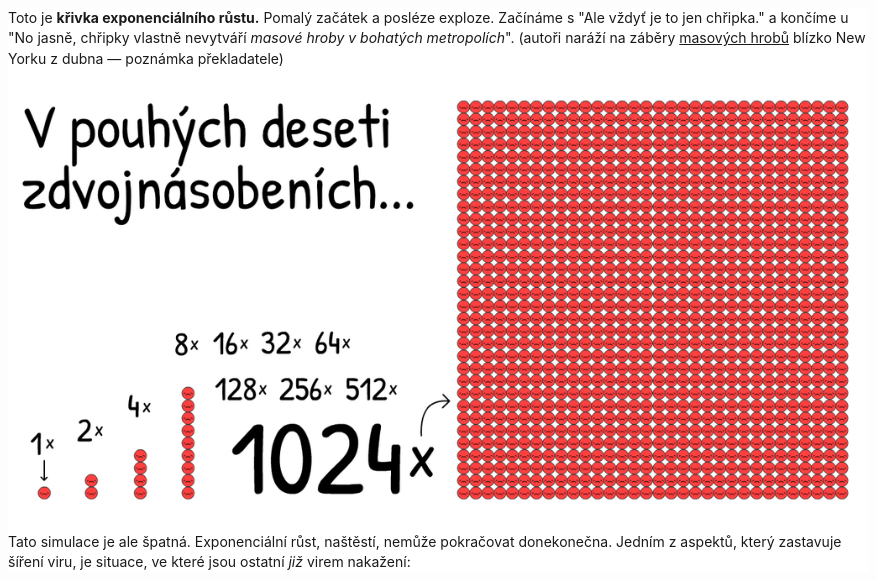 [^caveats]: **Pamatujte: veškeré simulace jsou výrazně zjednodušeny pro účely vzdělávání.**
    
    Jedno zjednodušení: Když této simulaci řeknete "Infikuj 1 novou osobu každých X dní", ve skutečnosti se zvyšuje # infikovaných na 1/X každý den. To samé platí pro budoucí nastavení této simulace – "Zotavení každých X dní" ve skutečnosti snižuje # infikovaných na 1/X každý den.
    
    Tyto *nejsou* zcela totožné, ale je zde dostatečná podobnost a pro vzdělávací účely je toto nastavení méně matné, než nastavení hodnot pro přenos/zotavení přímo. 

<div class="sim">
		<iframe src="sim?stage=epi-1" width="800" height="540"></iframe>
</div>

Toto je **křivka exponenciálního růstu.** Pomalý začátek a posléze exploze. Začínáme s "Ale vždyť je to jen chřipka." a končíme u "No jasně, chřipky vlastně nevytváří *masové hroby v bohatých metropolích*". (autoři naráží na záběry [masových hrobů](https://www.politifact.com/factchecks/2020/apr/15/facebook-posts/fact-checking-posts-about-mass-graves-nyc/) blízko New Yorku z dubna — poznámka překladatele)

![](pics/exponential.png)

Tato simulace je ale špatná. Exponenciální růst, naštěstí, nemůže pokračovat donekonečna. Jedním z aspektů, který zastavuje šíření viru, je situace, ve které jsou ostatní *již* virem nakažení:


[^timestamp]: Tyto poznámky pod čarou budou obsahovat zdroje, odkazy nebo bonusové komentáře. Jako tento komentář!
[^serial_interval]: “Hlavní [sériový] interval byl 3.96 dní (95% CI 3.53–4.39 dní)”. [Du Z, Xu X, Wu Y, Wang L, Cowling BJ, Ancel Meyers L](https://wwwnc.cdc.gov/eid/article/26/6/20-0357_article) (Disclaimer: Články s předčasným vydáním nejsou považovány za jejich finální verze)
[^infectiousness]: “Medián přenosného období \[...\] byl 9.5 dní.” [Hu, Z., Song, C., Xu, C. et al](https://link.springer.com/article/10.1007/s11427-020-1661-4) Ano, víme, že "medián" není to samé jako "průměr". Ale pro vzdělávací potřeby je to dostatečně blízko.
[^sir]: Pro více technické vysvětlení SIR Modelu se podívejte na [The Institute for Disease Modeling ](https://www.idmod.org/docs/hiv/model-sir.html#) a [Wikipedia](https://en.wikipedia.org/wiki/Compartmental_models_in_epidemiology#The_SIR_model)
[^seir]: Pro více technické vysvětlení SIR Modelu se podívejte na [The Institute for Disease Modeling ](https://www.idmod.org/docs/hiv/model-seir.html) a [Wikipedia](https://en.wikipedia.org/wiki/Compartmental_models_in_epidemiology#The_SEIR_model)
[^latent]: “Pokud předpokládáme, že inkubační období hlavní distribuce je 5.2 dní, na základě prvnotních studií případů onemocnění COVID-19, můžeme usoudit, že infekční období začíná od 2.3 dní (95% CI, 0.8–3.0 dní) před nástupem symptomů” (překlad: Pokud předpokládáme počátek symptomů kolem 5. dne, infekčnost začíná o 2 dny dříve = Infekčnost začíná během 3 dnů) [He, X., Lau, E.H.Y., Wu, P. et al.](https://www.nature.com/articles/s41591-020-0869-5)
[^r0_flu]: “Medián R hodnoty pro sezónní chřipku byl 1.28 (IQR: 1.19–1.37)” [Biggerstaff, M., Cauchemez, S., Reed, C. et al.](https://bmcinfectdis.biomedcentral.com/articles/10.1186/1471-2334-14-480)
[^r0_covid]: “Odhadujeme základní reprodukční číslo R0 pro 2019-nCoV na hodnotu kolem 2.2 (90&nbsp;% vysoký interval hustoty: 1.4–3.8)” [Riou J, Althaus CL.](https://www.ncbi.nlm.nih.gov/pmc/articles/PMC7001239/)
[^r0_wuhan]: “vypočítali jsme medián R0 hodnoty 5.7 (95% CI 3.8–8.9)” [Sanche S, Lin YT, Xu C, Romero-Severson E, Hengartner N, Ke R.](https://wwwnc.cdc.gov/eid/article/26/7/20-0282_article)
[^r0_caveats_sim]: To je za předpokladu, že člověk je stejně infekční během celého "infekčního období". Opět, zjednodušení pro vzdělávací účely.
[^exact_formula]: Mějte na paměti R = R<sub>0</sub> * poměr stále povolených přenosů. Pamatujte také na to, že poměr přenosů povoluje = 1 - poměr přenosů *zastavených*.
[^icu_covid]: **[AKTUALIZOVÁNO 15. KVĚTNA]** Mnoho z Vás právem poukázalo na naši předešlou citaci "**1 z 20** vyžaduje hospitalizaci", ta byla založena na starých datech USA zabývajících se *potvrzenými* případy – což bylo výrazně nižší oproti *skutečným* počtům případů z důvodu nedostatku testování.
[^icu_us]: “Počet JIP lůžek = 96,596”. Od [the Society of Critical Care Medicine](https://sccm.org/Blog/March-2020/United-States-Resource-Availability-for-COVID-19) USA Populace byla 328,200,000 v roce 2019. 96,596 z 328,200,000 = přibližně 1 z 3400. 
[^ifr]: **[AKTUALIZOVÁNO 15. KVĚTNA]** [Výzkumníci v Indianě, USA](https://news.iu.edu/stories/2020/05/iupui/releases/13-preliminary-findings-impact-covid-19-indiana-coronavirus.html) provedli náhodný test populace a zjistili poměr infekce-úmrtí (IFR) v hodnotě 0.58&nbsp;%.
[^yong]: “Říká, že cíl je stejný jako v ostatních zemích: zploštění křivky ohromným nárůstem infekcí. Následkem může být zajištění národní komunitní imunity; jedná se o vedlejší účinek, nikoliv záměr. [...] Skutečný vládní plán proti koronaviru, dostupný online, vůbec komunitní imunitu nezmiňuje.”
[^handwashing]: “Všech osm významných studií sděluje, že mytí rukou snižuje riziko respirační infekce, snížení rizika se pohybuje mezi 6&nbsp;% až 44&nbsp;% [pooled value 24% (95% CI 6–40%)].” Souhrnná hodnota byla zaokrouhlena na 25&nbsp;%, pro potřeby zjednodušení této simulace. [Rabie, T. and Curtis, V.](https://onlinelibrary.wiley.com/doi/full/10.1111/j.1365-3156.2006.01568.x) Poznámka: jak poukazuje tato meta-analýza, kvality studií mytí rukou (zejména v zemích s vysokými příjmy) jsou hrozné.
[^london]: “Bylo zjištěno 75&nbsp;% snížení denních kontaktů u pozorovaných subjektů. To by bylo dostačující pro snížení R0 z hodnoty 2.6 před lockdownem na 0.62 (0.37 - 0.89) během lockdownu”. To bylo zaokrouhleno na 70&nbsp;% v těchto simulacích pro jejich zjednodušení. [Jarvis and Zandvoort et al](https://cmmid.github.io/topics/covid19/comix-impact-of-physical-distance-measures-on-transmission-in-the-UK.html)
[^log_caveat]: Toto zkreslení zmizí v případě plánování R na logaritmické škále... ale to by bylo nutné vysvětlit *logaritmickou škálu.*
[^lockdown_harvard]: “S absencí jiných intervencí bude klíčovým měřítkem pro úspěch rozestupů fakt, zda budou kapacity kritické péče překonány. Aby bylo možné se tomu vyvarovat je nutné aplikovat prodloužený nebo částečný lockdown až do roku 2022.” [Kissler and Tedijanto et al](https://science.sciencemag.org/content/early/2020/04/14/science.abb5793)
[^loneliness]: Viz [Figure 6 from Holt-Lunstad & Smith 2010](https://journals.sagepub.com/doi/abs/10.1177/1745691614568352). Samozřejmě velkou odpovědností je nález *korelace*. Pokud však nechcete náhodně vybírat jedince, kteří budou do konce života osamocení, pozorovací důkazy jsou to jediné, co zůstává.
[^timeline]: **Průměrně 3 dny do infekčnosti:** “Pokud předpokládáme, že inkubační doba hlavní distribuce je 5.2 dní (na základě studií prvotních případů onemocnění COVID-19) odhadujeme, že infekčnost se projevuje po 2.3 dnech (95% CI, 0.8–3.0 days) před projevením symptomů” (překlad: Pokud předpokládáme počátek symptomů po  dnech, infekčnost začíná o 2 dny dříve = Infekčnost začíná po 3 dnech) [He, X., Lau, E.H.Y., Wu, P. et al.](https://www.nature.com/articles/s41591-020-0869-5)  
[^pre_symp]: “Odhadujeme, že 44&nbsp;% (95&nbsp;% interval spolehlivosti, 25–69&nbsp;%) druhotných případů jsou lidé infikovaní během indexových případů v jejich asymptomatické fázi." [He, X., Lau, E.H.Y., Wu, P. et al](https://www.nature.com/articles/s41591-020-0869-5)
[^ebola]: “Trasování kontaktů bylo kritickým opatřením v Libérii a představovalo trasování kontaktů v největším rozsahu v hisotrii" [Swanson KC, Altare C, Wesseh CS, et al.](https://www.ncbi.nlm.nih.gov/pmc/articles/PMC6152989/)
[^dp3t_details]: Aby bylo možné zamezit "prankingu" (falešná tvrzení jedinců o infekčním stavu), vyžaduje DP-3T Protocol jednorázové heslo od nemocnice, což vám umožní nahrát zprávu.
[^tcn]: [Temporary Contact Numbers, a decentralized, privacy-first contact tracing protocol](https://github.com/TCNCoalition/TCN#tcn-protocol)
[^pact]: [PACT: Private Automated Contact Tracing](https://pact.mit.edu/)
[^gapple]: [Apple and Google partner on COVID-19 contact tracing technology ](https://www.apple.com/ca/newsroom/2020/04/apple-and-google-partner-on-covid-19-contact-tracing-technology/). Je dobré vědět, že nevyvíjí aplikace *samotní*, pouze vytvářejí systémy, které *podpoří* tyto aplikace.
[^rant]: Celá řada zpráv – a dokonce několik výzkumných prací – nepoukazuje na rozdíly mezi "případy, které nevykazují symptomy v době testování" (před-symptomatické) a "případy bez *jakýchkoliv* symptomů" (pravé asymptomatické). Jediný způsob jak odhalit rozdíl je následné pozorování případů.
[^oxford]: Ze stejné Oxford studie, která zpočátku doporičila aplikace pro boj s nemocí COVID-19: [Luca Ferretti & Chris Wymant et al](https://science.sciencemag.org/content/early/2020/04/09/science.abb6936/tab-figures-data) Viz. obr. 2. Předpokládá-li se, že R<sub>0</sub> = 2.0, bylo zjištěno, že:    
[^incoming]: “Žádná z těchto chirurgických masek není vybavena adekvátním filtrem a padnutím na obličej, které by odpovídaly požadavků pro respirační ochranu.” [Tara Oberg & Lisa M. Brosseau](https://www.sciencedirect.com/science/article/pii/S0196655307007742)
[^outgoing]: “Celková hodnota 3.4 snížení [70% reduction] aerosolu kopíruje čísla pozorovaná v kombinaci s téměř kompletní eliminace šíření velkých kapének, jak předvel Johnson, který naopak udává, že nošení chirurgických masek infikovanou osobou by mohlo mít klinicky vyšší dopad na přenos.” [Milton DK, Fabian MP, Cowling BJ, Grantham ML, McDevitt JJ](https://www.ncbi.nlm.nih.gov/pmc/articles/PMC3591312/)
[^homemade]: [Davies, A., Thompson, K., Giri, K., Kafatos, G., Walker, J., & Bennett, A](https://www.cambridge.org/core/journals/disaster-medicine-and-public-health-preparedness/article/testing-the-efficacy-of-homemade-masks-would-they-protect-in-an-influenza-pandemic/0921A05A69A9419C862FA2F35F819D55) Viz. tabulka 1: 100% bavlněné triko disponuje zhruba 2/3 účinností filtrace chirurgické masky, to bylo testováno pro dva typy bakteriálních aerosolů.
[^replication]: Jakýkoliv vědec, který si přečetl naši poslední větu asi teď pláče smíchy. Viz.: [p-hacking](https://en.wikipedia.org/wiki/Data_dredging), [the replication crisis](https://en.wikipedia.org/wiki/Replication_crisis))
[^precautionary]: “Je načase aplikovat princip předběžné opatrnosti” [Trisha Greenhalgh et al \[PDF\]](https://www.bmj.com/content/bmj/369/bmj.m1435.full.pdf)
[^mask_args]: **"Je nutné ít zásoby pro nemocnice."** *Naprostý souhlas.* Ale to je spíše argument podporující zvýšení výroby masek, ne jejich přerozdělování. Mezitím mohou být vyrobeny látkové masky.
[^heat]: “Zvýšení teploty o jeden stupeň Celsia [...] snižuje[s] R o 0.0225” a “Průměrná R-hodnota těchto 100 měst je 1.83”. 0.0225 ÷ 1.83 = ~1.2&nbsp;%. [Wang, Jingyuan and Tang, Ke and Feng, Kai and Lv, Weifeng](https://papers.ssrn.com/sol3/Papers.cfm?abstract_id=3551767)
[^nyc_heat]: V roce 2019 v Central Parku, měl nejteplejší měsíc (Červenec) 79.6°F, nejchladnější měsíc (Leden) byl 32.5°F. Rozdíl je 47.1°F, nebo ~26°C. [PDF from Weather.gov](https://www.weather.gov/media/okx/Climate/CentralPark/monthlyannualtemp.pdf)
[^SARS_immunity]: “Pro SARS-specifické protilátky byly zachovány průměrně 2 roky\[...\] To znamená, že SARS pacienti mohou být opět náchylní k infekci ≥3 roky po prvotnímu vystavení nákaze.” [Wu LP, Wang NC, Chang YH, et al.](https://www.ncbi.nlm.nih.gov/pmc/articles/PMC2851497/) "Bohužel" se nikdy nedovíme jak dlouho imunita pro SARS opravdu trvala, nemoc byla rychle vymícena.
[^cold_immunity]: “Byly odhaleny výrazné rozdíly mezi pravděpodobností přinejmenším jedné nákazy a pravděpodobností opětovné nákazy pro beta-koronaviry HKU1 a OC43 34 týdnů po zápisu/první infekci." [Marta Galanti & Jeffrey Shaman (PDF)](http://www.columbia.edu/~jls106/galanti_shaman_ms_supp.pdf)
[^unclear]: “Jakmile člověk vir porazí, virové částice často v těle ještě nějakou dobu přetrvávají. Tyto nemohou spustit infekci, mohou se však projevit jako pozitivní během testování.” [from STAT News by Andrew Joseph](https://www.statnews.com/2020/04/20/everything-we-know-about-coronavirus-immunity-and-antibodies-and-plenty-we-still-dont/)
[^monkeys]: Od [Bao et al.](https://www.biorxiv.org/content/10.1101/2020.03.13.990226v1.abstract) *Disclaimer: Tento článek byl předtištěn a nepodléhá certifikaci v rámci peer review (prozatím).* Dále zdůrazňujeme, že: opakované infekce byly testovány pouze po 28 dnech. 
[^vax_enough]: “Pokud se vakcína na koronavirus dostaví, bude svět schopen jí vyprodukovat dostatek?” [by Roxanne Khamsi, on Nature](https://www.nature.com/articles/d41586-020-01063-8)
[^vax_safe]: “Nesmí se uspěchat nasazení vakcín a léčiv proti onemocnění COVID-19 bez dostatečné garance bezpečnosti” [by Shibo Jiang, on Nature](https://www.nature.com/articles/d41586-020-00751-9)
[^dry_land]: Metafora pevniny [from Marc Lipsitch & Yonatan Grad, on STAT News](https://www.statnews.com/2020/04/01/navigating-covid-19-pandemic/)